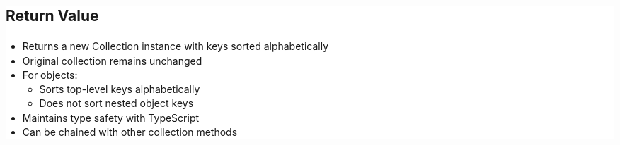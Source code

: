 ## Return Value

- Returns a new Collection instance with keys sorted alphabetically
- Original collection remains unchanged
- For objects:
  - Sorts top-level keys alphabetically
  - Does not sort nested object keys
- Maintains type safety with TypeScript
- Can be chained with other collection methods
